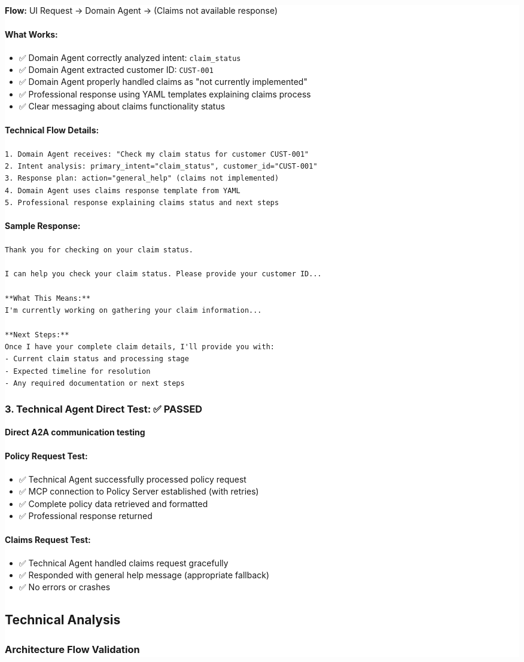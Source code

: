 **Flow:** UI Request → Domain Agent → (Claims not available response)

#### What Works:
- ✅ Domain Agent correctly analyzed intent: `claim_status`
- ✅ Domain Agent extracted customer ID: `CUST-001`  
- ✅ Domain Agent properly handled claims as "not currently implemented"
- ✅ Professional response using YAML templates explaining claims process
- ✅ Clear messaging about claims functionality status

#### Technical Flow Details:
```
1. Domain Agent receives: "Check my claim status for customer CUST-001"
2. Intent analysis: primary_intent="claim_status", customer_id="CUST-001"
3. Response plan: action="general_help" (claims not implemented)
4. Domain Agent uses claims response template from YAML
5. Professional response explaining claims status and next steps
```

#### Sample Response:
```
Thank you for checking on your claim status.

I can help you check your claim status. Please provide your customer ID...

**What This Means:**
I'm currently working on gathering your claim information...

**Next Steps:**
Once I have your complete claim details, I'll provide you with:
- Current claim status and processing stage
- Expected timeline for resolution
- Any required documentation or next steps
```

### 3. Technical Agent Direct Test: ✅ PASSED

**Direct A2A communication testing**

#### Policy Request Test:
- ✅ Technical Agent successfully processed policy request
- ✅ MCP connection to Policy Server established (with retries)
- ✅ Complete policy data retrieved and formatted
- ✅ Professional response returned

#### Claims Request Test:
- ✅ Technical Agent handled claims request gracefully
- ✅ Responded with general help message (appropriate fallback)
- ✅ No errors or crashes

## Technical Analysis

### Architecture Flow Validation
